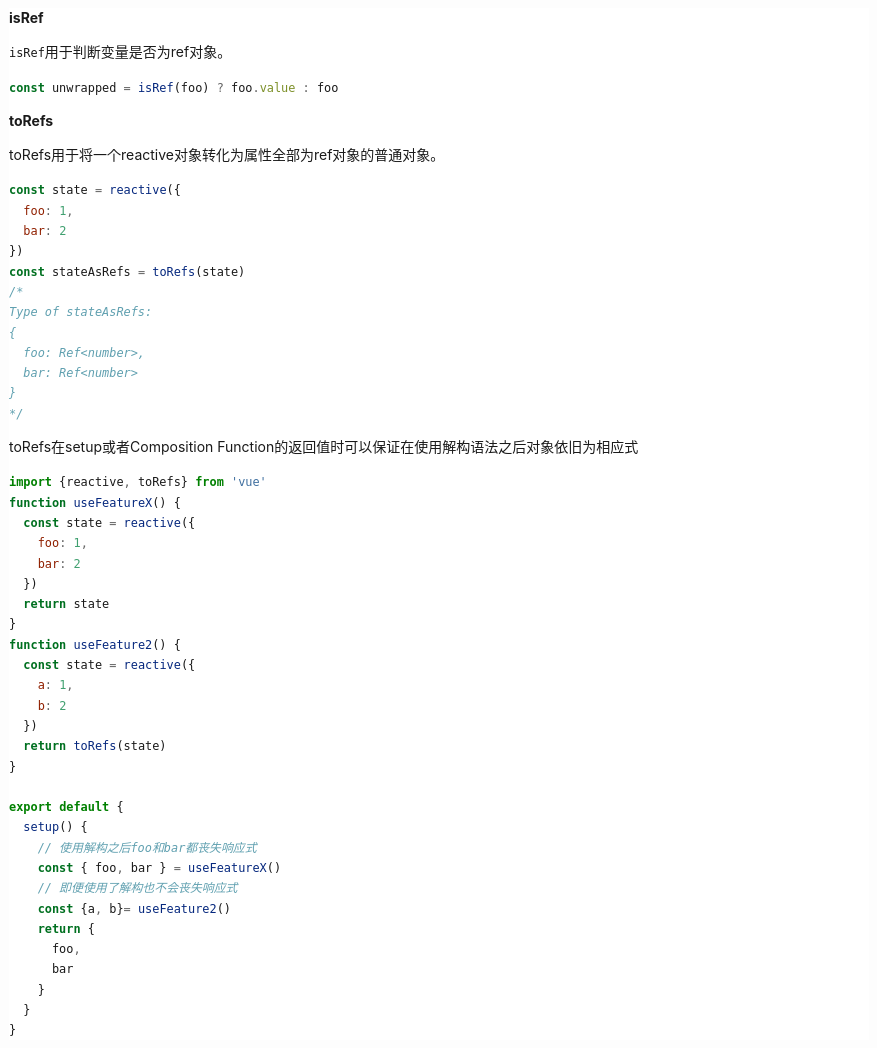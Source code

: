 **isRef**

`isRef`用于判断变量是否为ref对象。

```js
const unwrapped = isRef(foo) ? foo.value : foo
```

**toRefs**

toRefs用于将一个reactive对象转化为属性全部为ref对象的普通对象。

```js
const state = reactive({
  foo: 1,
  bar: 2
})
const stateAsRefs = toRefs(state)
/*
Type of stateAsRefs:
{
  foo: Ref<number>,
  bar: Ref<number>
}
*/
```

toRefs在setup或者Composition Function的返回值时可以保证在使用解构语法之后对象依旧为相应式

```js
import {reactive, toRefs} from 'vue'
function useFeatureX() {
  const state = reactive({
    foo: 1,
    bar: 2
  })
  return state
}
function useFeature2() {
  const state = reactive({
    a: 1,
    b: 2
  })
  return toRefs(state)
}

export default {
  setup() {
    // 使用解构之后foo和bar都丧失响应式
    const { foo, bar } = useFeatureX()
    // 即便使用了解构也不会丧失响应式
    const {a, b}= useFeature2()
    return {
      foo,
      bar
    }
  }
}
```
